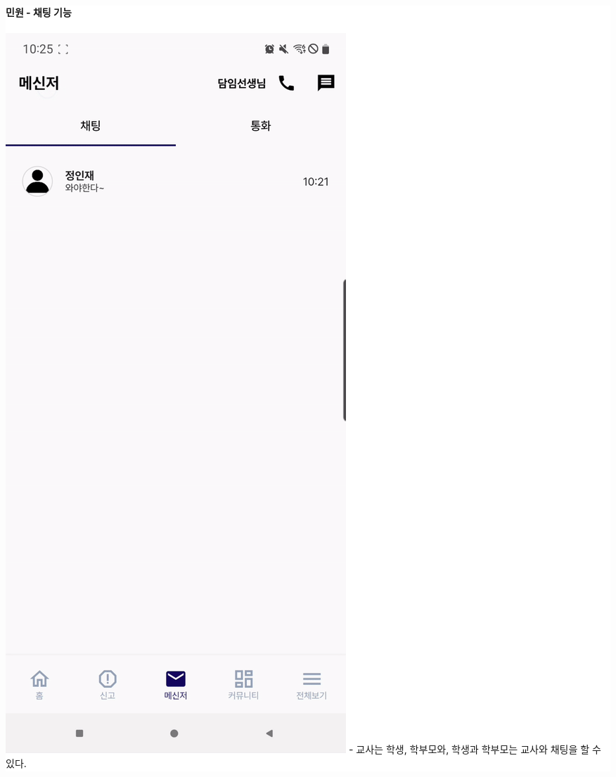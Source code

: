 #### 민원 - 채팅 기능

<img src="./readme_assets/main/채팅하기.gif">
- 교사는 학생, 학부모와, 학생과 학부모는 교사와 채팅을 할 수 있다.
